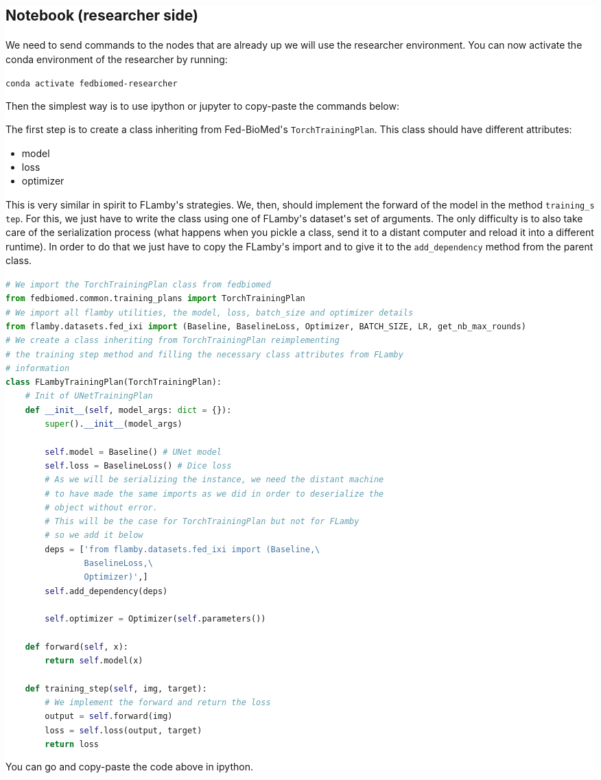 ## Notebook (researcher side)

We need to send commands to the nodes that are already up we will use the researcher environment.
You can now activate the conda environment of the researcher by running:
```
conda activate fedbiomed-researcher
```
Then the simplest way is to use ipython or jupyter to copy-paste the commands below:

The first step is to create a class inheriting from Fed-BioMed's `TorchTrainingPlan`.
This class should have different attributes: 
- model
- loss
- optimizer

This is very similar in spirit to FLamby's strategies. We, then, should implement the forward of the model in the method `training_step`.
For this, we just have to write the class using one of FLamby's dataset's set of arguments.
The only difficulty is to also take care of the serialization process (what happens when you pickle a class, send it to a distant computer and reload it into a different runtime).
In order to do that we just have to copy the FLamby's import and to give it to the `add_dependency` method from the parent class.

```python
# We import the TorchTrainingPlan class from fedbiomed
from fedbiomed.common.training_plans import TorchTrainingPlan
# We import all flamby utilities, the model, loss, batch_size and optimizer details
from flamby.datasets.fed_ixi import (Baseline, BaselineLoss, Optimizer, BATCH_SIZE, LR, get_nb_max_rounds)
# We create a class inheriting from TorchTrainingPlan reimplementing
# the training step method and filling the necessary class attributes from FLamby
# information
class FLambyTrainingPlan(TorchTrainingPlan):
    # Init of UNetTrainingPlan
    def __init__(self, model_args: dict = {}):
        super().__init__(model_args)
        
        self.model = Baseline() # UNet model
        self.loss = BaselineLoss() # Dice loss
        # As we will be serializing the instance, we need the distant machine
        # to have made the same imports as we did in order to deserialize the 
        # object without error.
        # This will be the case for TorchTrainingPlan but not for FLamby
        # so we add it below
        deps = ['from flamby.datasets.fed_ixi import (Baseline,\
                BaselineLoss,\
                Optimizer)',]
        self.add_dependency(deps)
        
        self.optimizer = Optimizer(self.parameters())
    
    def forward(self, x):
        return self.model(x)
    
    def training_step(self, img, target):
        # We implement the forward and return the loss
        output = self.forward(img)
        loss = self.loss(output, target)
        return loss
```
You can go and copy-paste the code above in ipython.
